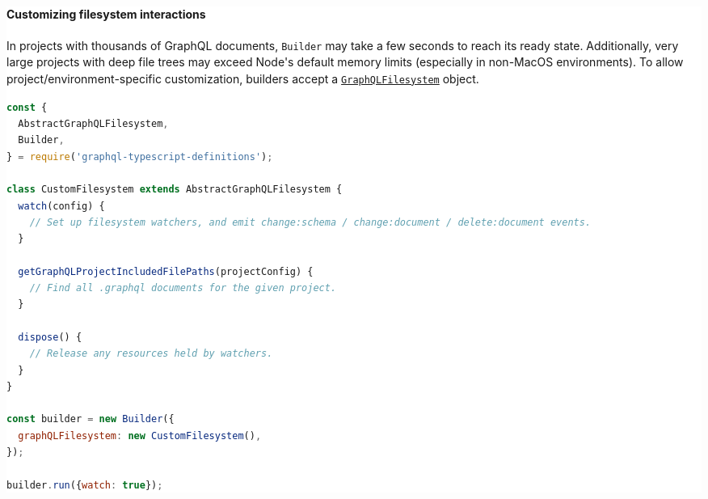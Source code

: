 #### Customizing filesystem interactions

In projects with thousands of GraphQL documents, `Builder` may take a few seconds to reach its ready state. Additionally, very large projects with deep file trees may exceed Node's default memory limits (especially in non-MacOS environments). To allow project/environment-specific customization, builders accept a [`GraphQLFilesystem`](./src/filesystem/graphql-filesystem.ts) object.

```js
const {
  AbstractGraphQLFilesystem,
  Builder,
} = require('graphql-typescript-definitions');

class CustomFilesystem extends AbstractGraphQLFilesystem {
  watch(config) {
    // Set up filesystem watchers, and emit change:schema / change:document / delete:document events.
  }

  getGraphQLProjectIncludedFilePaths(projectConfig) {
    // Find all .graphql documents for the given project.
  }

  dispose() {
    // Release any resources held by watchers.
  }
}

const builder = new Builder({
  graphQLFilesystem: new CustomFilesystem(),
});

builder.run({watch: true});
```
